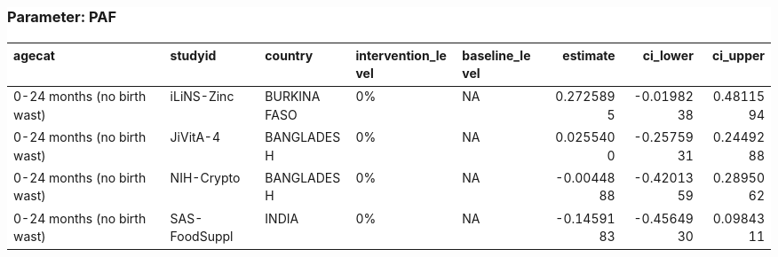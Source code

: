 
### Parameter: PAF


|agecat                      |studyid       |country      |intervention_level |baseline_level |   estimate|   ci_lower|  ci_upper|
|:---------------------------|:-------------|:------------|:------------------|:--------------|----------:|----------:|---------:|
|0-24 months (no birth wast) |iLiNS-Zinc    |BURKINA FASO |0%                 |NA             |  0.2725895| -0.0198238| 0.4811594|
|0-24 months (no birth wast) |JiVitA-4      |BANGLADESH   |0%                 |NA             |  0.0255400| -0.2575931| 0.2449288|
|0-24 months (no birth wast) |NIH-Crypto    |BANGLADESH   |0%                 |NA             | -0.0044888| -0.4201359| 0.2895062|
|0-24 months (no birth wast) |SAS-FoodSuppl |INDIA        |0%                 |NA             | -0.1459183| -0.4564930| 0.0984311|

